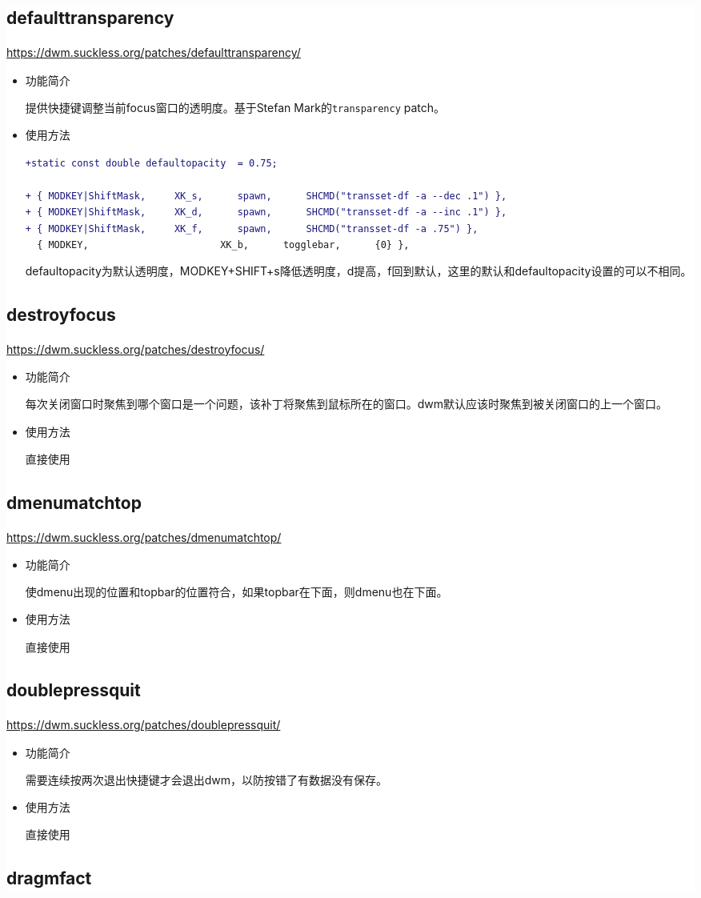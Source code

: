 ## defaulttransparency

https://dwm.suckless.org/patches/defaulttransparency/

- 功能简介

  提供快捷键调整当前focus窗口的透明度。基于Stefan Mark的`transparency` patch。

- 使用方法

  ```diff
  +static const double defaultopacity  = 0.75;

  +	{ MODKEY|ShiftMask,		XK_s,	   spawn,	   SHCMD("transset-df -a --dec .1") },
  +	{ MODKEY|ShiftMask,		XK_d,	   spawn,	   SHCMD("transset-df -a --inc .1") },
  +	{ MODKEY|ShiftMask,		XK_f,	   spawn,	   SHCMD("transset-df -a .75") },
 	{ MODKEY,                       XK_b,      togglebar,      {0} },
  ```

  defaultopacity为默认透明度，MODKEY+SHIFT+s降低透明度，d提高，f回到默认，这里的默认和defaultopacity设置的可以不相同。

## destroyfocus 

https://dwm.suckless.org/patches/destroyfocus/

- 功能简介

  每次关闭窗口时聚焦到哪个窗口是一个问题，该补丁将聚焦到鼠标所在的窗口。dwm默认应该时聚焦到被关闭窗口的上一个窗口。

- 使用方法

  直接使用

## dmenumatchtop

https://dwm.suckless.org/patches/dmenumatchtop/

- 功能简介

  使dmenu出现的位置和topbar的位置符合，如果topbar在下面，则dmenu也在下面。

- 使用方法

  直接使用

## doublepressquit

https://dwm.suckless.org/patches/doublepressquit/

- 功能简介

  需要连续按两次退出快捷键才会退出dwm，以防按错了有数据没有保存。

- 使用方法

  直接使用

## dragmfact
